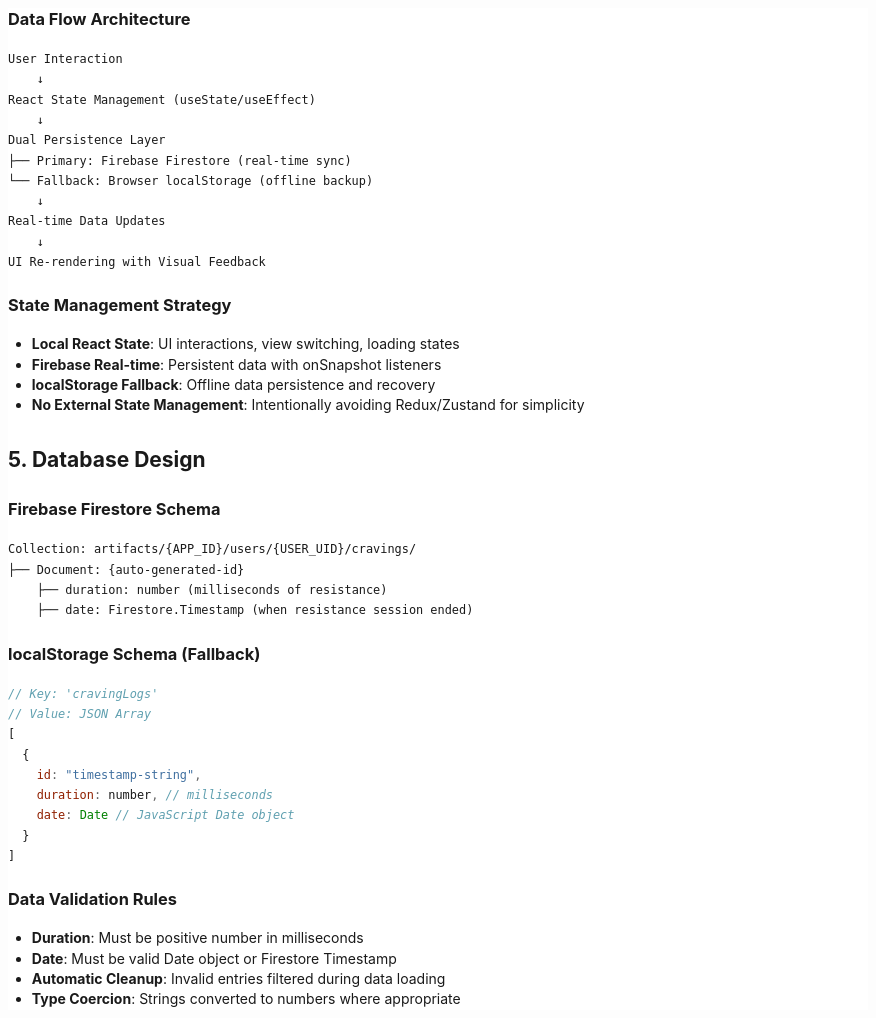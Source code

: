 ### Data Flow Architecture
```
User Interaction
    ↓
React State Management (useState/useEffect)
    ↓
Dual Persistence Layer
├── Primary: Firebase Firestore (real-time sync)
└── Fallback: Browser localStorage (offline backup)
    ↓
Real-time Data Updates
    ↓
UI Re-rendering with Visual Feedback
```

### State Management Strategy
- **Local React State**: UI interactions, view switching, loading states
- **Firebase Real-time**: Persistent data with onSnapshot listeners
- **localStorage Fallback**: Offline data persistence and recovery
- **No External State Management**: Intentionally avoiding Redux/Zustand for simplicity

## 5. Database Design

### Firebase Firestore Schema
```
Collection: artifacts/{APP_ID}/users/{USER_UID}/cravings/
├── Document: {auto-generated-id}
    ├── duration: number (milliseconds of resistance)
    ├── date: Firestore.Timestamp (when resistance session ended)
```

### localStorage Schema (Fallback)
```javascript
// Key: 'cravingLogs'
// Value: JSON Array
[
  {
    id: "timestamp-string",
    duration: number, // milliseconds
    date: Date // JavaScript Date object
  }
]
```

### Data Validation Rules
- **Duration**: Must be positive number in milliseconds
- **Date**: Must be valid Date object or Firestore Timestamp
- **Automatic Cleanup**: Invalid entries filtered during data loading
- **Type Coercion**: Strings converted to numbers where appropriate
